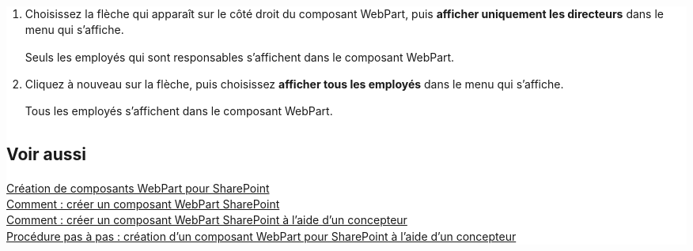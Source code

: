 1.  Choisissez la flèche qui apparaît sur le côté droit du composant WebPart, puis **afficher uniquement les directeurs** dans le menu qui s’affiche.  
  
     Seuls les employés qui sont responsables s’affichent dans le composant WebPart.  
  
2.  Cliquez à nouveau sur la flèche, puis choisissez **afficher tous les employés** dans le menu qui s’affiche.  
  
     Tous les employés s’affichent dans le composant WebPart.  
  
## <a name="see-also"></a>Voir aussi  
 [Création de composants WebPart pour SharePoint](../sharepoint/creating-web-parts-for-sharepoint.md)   
 [Comment : créer un composant WebPart SharePoint](../sharepoint/how-to-create-a-sharepoint-web-part.md)   
 [Comment : créer un composant WebPart SharePoint à l’aide d’un concepteur](../sharepoint/how-to-create-a-sharepoint-web-part-by-using-a-designer.md)   
 [Procédure pas à pas : création d’un composant WebPart pour SharePoint à l’aide d’un concepteur](../sharepoint/walkthrough-creating-a-web-part-for-sharepoint-by-using-a-designer.md)  
  
  